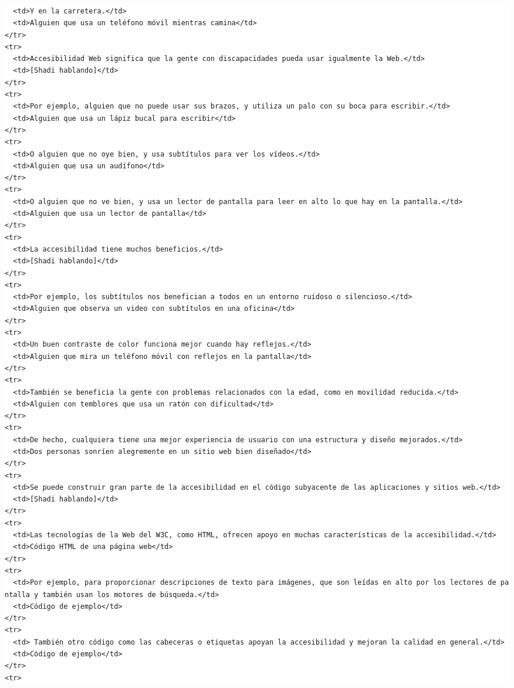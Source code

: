       <td>Y en la carretera.</td>
      <td>Alguien que usa un teléfono móvil mientras camina</td>
    </tr>
    <tr>
      <td>Accesibilidad Web significa que la gente con discapacidades pueda usar igualmente la Web.</td>
      <td>[Shadi hablando]</td>
    </tr>
    <tr>
      <td>Por ejemplo, alguien que no puede usar sus brazos, y utiliza un palo con su boca para escribir.</td>
      <td>Alguien que usa un lápiz bucal para escribir</td>
    </tr>
    <tr>
      <td>O alguien que no oye bien, y usa subtítulos para ver los vídeos.</td>
      <td>Alguien que usa un audífono</td>
    </tr>
    <tr>
      <td>O alguien que no ve bien, y usa un lector de pantalla para leer en alto lo que hay en la pantalla.</td>
      <td>Alguien que usa un lector de pantalla</td>
    </tr>
    <tr>
      <td>La accesibilidad tiene muchos beneficios.</td>
      <td>[Shadi hablando]</td>
    </tr>
    <tr>
      <td>Por ejemplo, los subtítulos nos benefician a todos en un entorno ruidoso o silencioso.</td>
      <td>Alguien que observa un video con subtítulos en una oficina</td>
    </tr>
    <tr>
      <td>Un buen contraste de color funciona mejor cuando hay reflejos.</td>
      <td>Alguien que mira un teléfono móvil con reflejos en la pantalla</td>
    </tr>
    <tr>
      <td>También se beneficia la gente con problemas relacionados con la edad, como en movilidad reducida.</td>
      <td>Alguien con temblores que usa un ratón con dificultad</td>
    </tr>
    <tr>
      <td>De hecho, cualquiera tiene una mejor experiencia de usuario con una estructura y diseño mejorados.</td>
      <td>Dos personas sonríen alegremente en un sitio web bien diseñado</td>
    </tr>
    <tr>
      <td>Se puede construir gran parte de la accesibilidad en el código subyacente de las aplicaciones y sitios web.</td>
      <td>[Shadi hablando]</td>
    </tr>
    <tr>
      <td>Las tecnologías de la Web del W3C, como HTML, ofrecen apoyo en muchas características de la accesibilidad.</td>
      <td>Código HTML de una página web</td>
    </tr>
    <tr>
      <td>Por ejemplo, para proporcionar descripciones de texto para imágenes, que son leídas en alto por los lectores de pantalla y también usan los motores de búsqueda.</td>
      <td>Código de ejemplo</td>
    </tr>
    <tr>
      <td> También otro código como las cabeceras o etiquetas apoyan la accesibilidad y mejoran la calidad en general.</td>
      <td>Código de ejemplo</td>
    </tr>
    <tr>